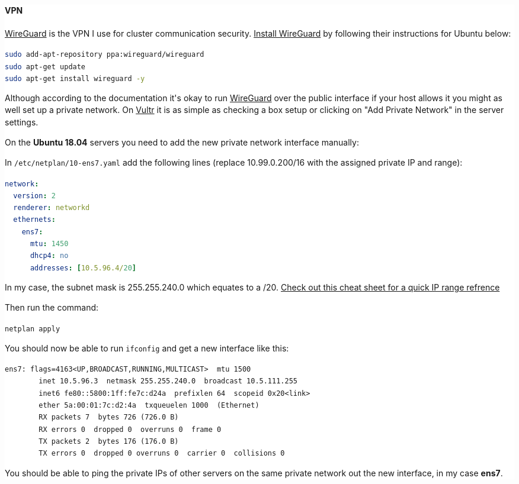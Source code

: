 #### VPN

[WireGuard] is the VPN I use for cluster communication security. [Install WireGuard](https://www.wireguard.com/install/) 
by following their instructions for Ubuntu below:

```bash
sudo add-apt-repository ppa:wireguard/wireguard
sudo apt-get update
sudo apt-get install wireguard -y
```

Although according to the documentation it's okay to run [WireGuard] over the public interface if your host allows it 
you might as well set up a private network. On [Vultr](https://www.vultr.com/?ref=7418713) it is as simple as checking 
a box setup or clicking on "Add Private Network" in the server settings.

On the **Ubuntu 18.04** servers you need to add the new private network interface manually:

In `/etc/netplan/10-ens7.yaml` add the following lines (replace 10.99.0.200/16 with the assigned private IP and range):
```yaml
network:
  version: 2
  renderer: networkd
  ethernets:
    ens7:
      mtu: 1450
      dhcp4: no
      addresses: [10.5.96.4/20]
```

In my case, the subnet mask is 255.255.240.0 which equates to a /20. 
[Check out this cheat sheet for a quick IP range refrence](https://www.aelius.com/njh/subnet_sheet.html)

Then run the command:

```bash
netplan apply
```

You should now be able to run `ifconfig` and get a new interface like this:

```plain
ens7: flags=4163<UP,BROADCAST,RUNNING,MULTICAST>  mtu 1500
        inet 10.5.96.3  netmask 255.255.240.0  broadcast 10.5.111.255
        inet6 fe80::5800:1ff:fe7c:d24a  prefixlen 64  scopeid 0x20<link>
        ether 5a:00:01:7c:d2:4a  txqueuelen 1000  (Ethernet)
        RX packets 7  bytes 726 (726.0 B)
        RX errors 0  dropped 0  overruns 0  frame 0
        TX packets 2  bytes 176 (176.0 B)
        TX errors 0  dropped 0 overruns 0  carrier 0  collisions 0
```

You should be able to ping the private IPs of other servers on the same private network out the new interface, 
in my case **ens7**.


[KUBECONFIG]: https://kubernetes.io/docs/concepts/configuration/organize-cluster-access-kubeconfig/
[systemd]: https://wiki.ubuntu.com/systemd
[WireGuard]: https://www.wireguard.io/
[Weave Net]: https://www.weave.works/oss/net/
[Etcd]: https://coreos.com/etcd/docs/latest/getting-started-with-etcd.html
[Hobby Kube]: https://github.com/hobby-kube/guide